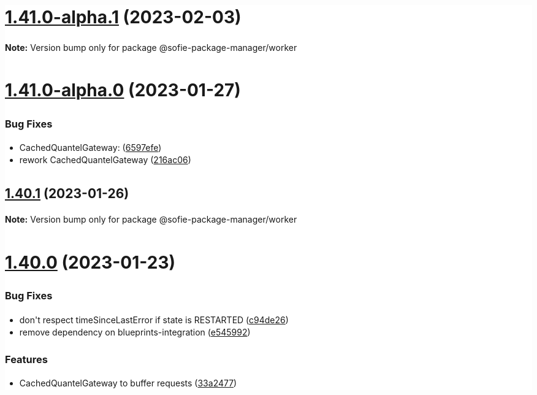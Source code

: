 


# [1.41.0-alpha.1](https://github.com/nrkno/tv-automation-package-manager/compare/v1.41.0-alpha.0...v1.41.0-alpha.1) (2023-02-03)

**Note:** Version bump only for package @sofie-package-manager/worker





# [1.41.0-alpha.0](https://github.com/nrkno/tv-automation-package-manager/compare/v1.40.2...v1.41.0-alpha.0) (2023-01-27)


### Bug Fixes

* CachedQuantelGateway: ([6597efe](https://github.com/nrkno/tv-automation-package-manager/commit/6597efe7b990b8152b3468a1842deadc168e621f))
* rework CachedQuantelGateway ([216ac06](https://github.com/nrkno/tv-automation-package-manager/commit/216ac062114d464e89270e5ce0ead6e9bddeb367))





## [1.40.1](https://github.com/nrkno/sofie-package-manager/compare/v1.40.0...v1.40.1) (2023-01-26)

**Note:** Version bump only for package @sofie-package-manager/worker





# [1.40.0](https://github.com/nrkno/sofie-package-manager/compare/v1.39.8-alpha.4...v1.40.0) (2023-01-23)


### Bug Fixes

* don't respect timeSinceLastError if state is RESTARTED ([c94de26](https://github.com/nrkno/sofie-package-manager/commit/c94de268c27669be90b58c5a3d6fcc7321d23c4b))
* remove dependency on blueprints-integration ([e545992](https://github.com/nrkno/sofie-package-manager/commit/e545992e5204ff836e86011edeee7c08fdcaeaff))


### Features

* CachedQuantelGateway to buffer requests ([33a2477](https://github.com/nrkno/sofie-package-manager/commit/33a2477d8b6ce495f6d2694e431f14a2fa90eeec))


